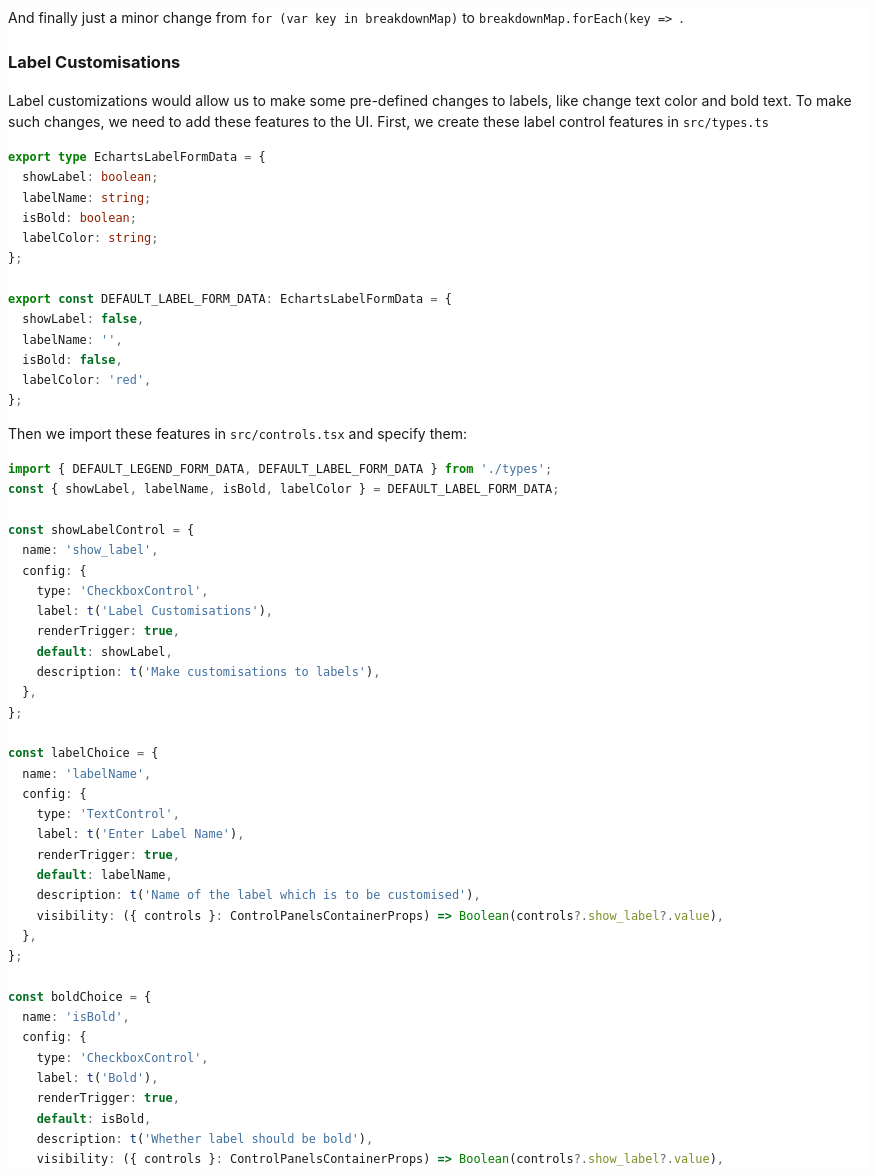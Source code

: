 And finally just a minor change from `for (var key in breakdownMap)` to
`breakdownMap.forEach(key => `.

### Label Customisations

Label customizations would allow us to make some pre-defined changes to labels, like change text
color and bold text. To make such changes, we need to add these features to the UI. First, we create
these label control features in `src/types.ts`

```ts
export type EchartsLabelFormData = {
  showLabel: boolean;
  labelName: string;
  isBold: boolean;
  labelColor: string;
};

export const DEFAULT_LABEL_FORM_DATA: EchartsLabelFormData = {
  showLabel: false,
  labelName: '',
  isBold: false,
  labelColor: 'red',
};
```

Then we import these features in `src/controls.tsx` and specify them:

```ts
import { DEFAULT_LEGEND_FORM_DATA, DEFAULT_LABEL_FORM_DATA } from './types';
const { showLabel, labelName, isBold, labelColor } = DEFAULT_LABEL_FORM_DATA;

const showLabelControl = {
  name: 'show_label',
  config: {
    type: 'CheckboxControl',
    label: t('Label Customisations'),
    renderTrigger: true,
    default: showLabel,
    description: t('Make customisations to labels'),
  },
};

const labelChoice = {
  name: 'labelName',
  config: {
    type: 'TextControl',
    label: t('Enter Label Name'),
    renderTrigger: true,
    default: labelName,
    description: t('Name of the label which is to be customised'),
    visibility: ({ controls }: ControlPanelsContainerProps) => Boolean(controls?.show_label?.value),
  },
};

const boldChoice = {
  name: 'isBold',
  config: {
    type: 'CheckboxControl',
    label: t('Bold'),
    renderTrigger: true,
    default: isBold,
    description: t('Whether label should be bold'),
    visibility: ({ controls }: ControlPanelsContainerProps) => Boolean(controls?.show_label?.value),
```